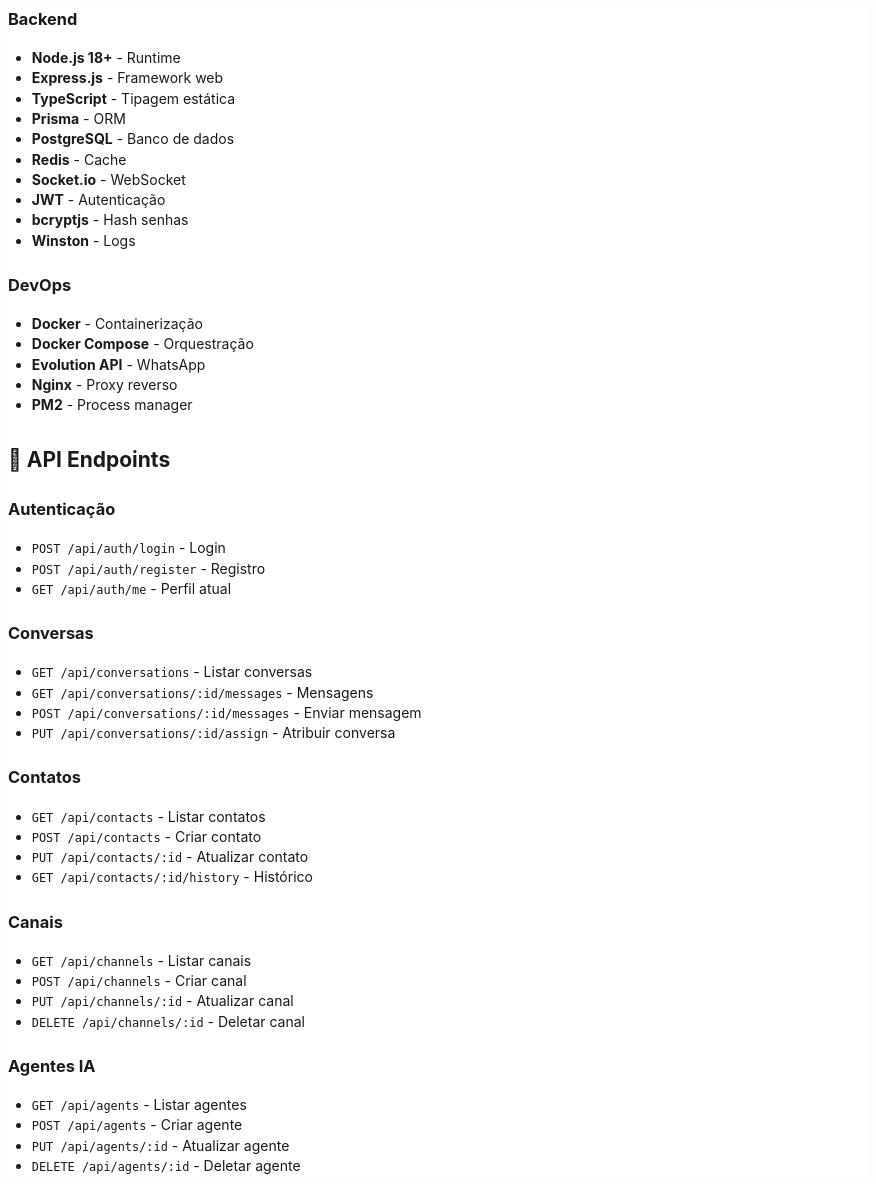 ### Backend
- **Node.js 18+** - Runtime
- **Express.js** - Framework web
- **TypeScript** - Tipagem estática
- **Prisma** - ORM
- **PostgreSQL** - Banco de dados
- **Redis** - Cache
- **Socket.io** - WebSocket
- **JWT** - Autenticação
- **bcryptjs** - Hash senhas
- **Winston** - Logs

### DevOps
- **Docker** - Containerização
- **Docker Compose** - Orquestração
- **Evolution API** - WhatsApp
- **Nginx** - Proxy reverso
- **PM2** - Process manager

## 📡 API Endpoints

### Autenticação
- `POST /api/auth/login` - Login
- `POST /api/auth/register` - Registro
- `GET /api/auth/me` - Perfil atual

### Conversas
- `GET /api/conversations` - Listar conversas
- `GET /api/conversations/:id/messages` - Mensagens
- `POST /api/conversations/:id/messages` - Enviar mensagem
- `PUT /api/conversations/:id/assign` - Atribuir conversa

### Contatos
- `GET /api/contacts` - Listar contatos
- `POST /api/contacts` - Criar contato
- `PUT /api/contacts/:id` - Atualizar contato
- `GET /api/contacts/:id/history` - Histórico

### Canais
- `GET /api/channels` - Listar canais
- `POST /api/channels` - Criar canal
- `PUT /api/channels/:id` - Atualizar canal
- `DELETE /api/channels/:id` - Deletar canal

### Agentes IA
- `GET /api/agents` - Listar agentes
- `POST /api/agents` - Criar agente
- `PUT /api/agents/:id` - Atualizar agente
- `DELETE /api/agents/:id` - Deletar agente
